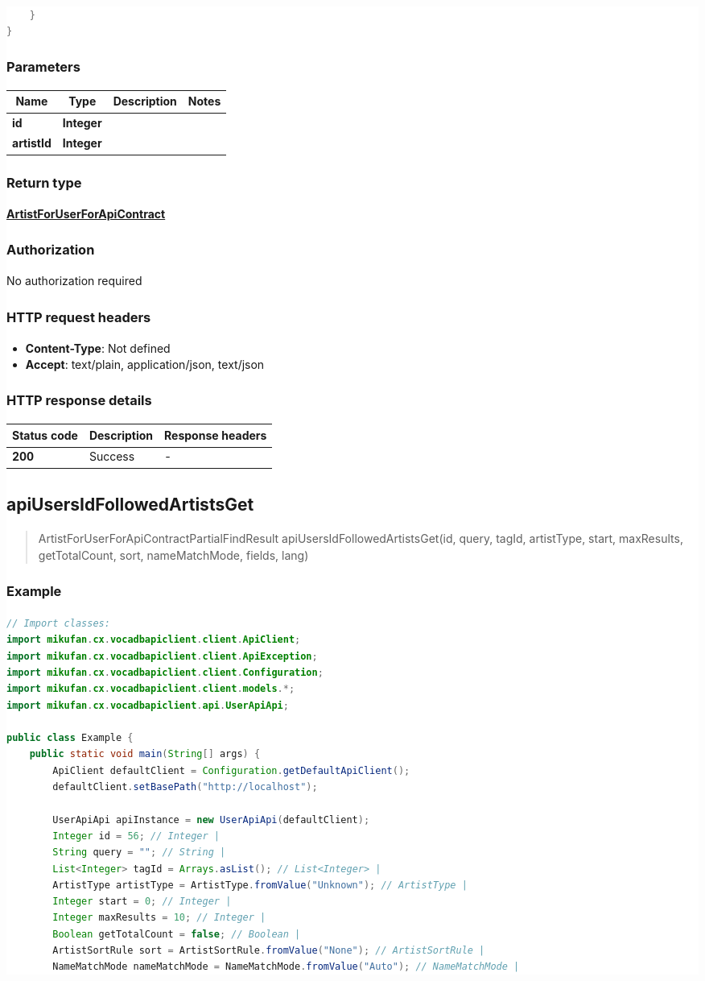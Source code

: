 ```java
    }
}
```

### Parameters


| Name | Type | Description  | Notes |
|------------- | ------------- | ------------- | -------------|
| **id** | **Integer**|  | |
| **artistId** | **Integer**|  | |

### Return type

[**ArtistForUserForApiContract**](ArtistForUserForApiContract.md)

### Authorization

No authorization required

### HTTP request headers

- **Content-Type**: Not defined
- **Accept**: text/plain, application/json, text/json


### HTTP response details
| Status code | Description | Response headers |
|-------------|-------------|------------------|
| **200** | Success |  -  |


## apiUsersIdFollowedArtistsGet

> ArtistForUserForApiContractPartialFindResult apiUsersIdFollowedArtistsGet(id, query, tagId, artistType, start, maxResults, getTotalCount, sort, nameMatchMode, fields, lang)



### Example

```java
// Import classes:
import mikufan.cx.vocadbapiclient.client.ApiClient;
import mikufan.cx.vocadbapiclient.client.ApiException;
import mikufan.cx.vocadbapiclient.client.Configuration;
import mikufan.cx.vocadbapiclient.client.models.*;
import mikufan.cx.vocadbapiclient.api.UserApiApi;

public class Example {
    public static void main(String[] args) {
        ApiClient defaultClient = Configuration.getDefaultApiClient();
        defaultClient.setBasePath("http://localhost");

        UserApiApi apiInstance = new UserApiApi(defaultClient);
        Integer id = 56; // Integer | 
        String query = ""; // String | 
        List<Integer> tagId = Arrays.asList(); // List<Integer> | 
        ArtistType artistType = ArtistType.fromValue("Unknown"); // ArtistType | 
        Integer start = 0; // Integer | 
        Integer maxResults = 10; // Integer | 
        Boolean getTotalCount = false; // Boolean | 
        ArtistSortRule sort = ArtistSortRule.fromValue("None"); // ArtistSortRule | 
        NameMatchMode nameMatchMode = NameMatchMode.fromValue("Auto"); // NameMatchMode | 
```